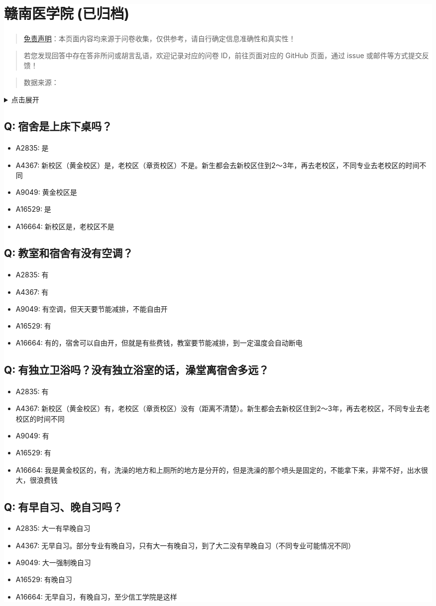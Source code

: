 # 赣南医学院 (已归档)

> [免责声明](https://colleges.chat/#_3)：本页面内容均来源于问卷收集，仅供参考，请自行确定信息准确性和真实性！

> 若您发现回答中存在答非所问或胡言乱语，欢迎记录对应的问卷 ID，前往页面对应的 GitHub 页面，通过 issue 或邮件等方式提交反馈！

> 数据来源：

<details><summary>点击展开</summary></details>

## Q: 宿舍是上床下桌吗？

- A2835: 是

- A4367: 新校区（黄金校区）是，老校区（章贡校区）不是。新生都会去新校区住到2～3年，再去老校区，不同专业去老校区的时间不同

- A9049: 黄金校区是

- A16529: 是

- A16664: 新校区是，老校区不是

## Q: 教室和宿舍有没有空调？

- A2835: 有

- A4367: 有

- A9049: 有空调，但天天要节能减排，不能自由开

- A16529: 有

- A16664: 有的，宿舍可以自由开，但就是有些费钱，教室要节能减排，到一定温度会自动断电

## Q: 有独立卫浴吗？没有独立浴室的话，澡堂离宿舍多远？

- A2835: 有

- A4367: 新校区（黄金校区）有，老校区（章贡校区）没有（距离不清楚）。新生都会去新校区住到2～3年，再去老校区，不同专业去老校区的时间不同

- A9049: 有

- A16529: 有

- A16664: 我是黄金校区的，有，洗澡的地方和上厕所的地方是分开的，但是洗澡的那个喷头是固定的，不能拿下来，非常不好，出水很大，很浪费钱

## Q: 有早自习、晚自习吗？

- A2835: 大一有早晚自习

- A4367: 无早自习。部分专业有晚自习，只有大一有晚自习，到了大二没有早晚自习（不同专业可能情况不同）

- A9049: 大一强制晚自习

- A16529: 有晚自习

- A16664: 无早自习，有晚自习，至少信工学院是这样

